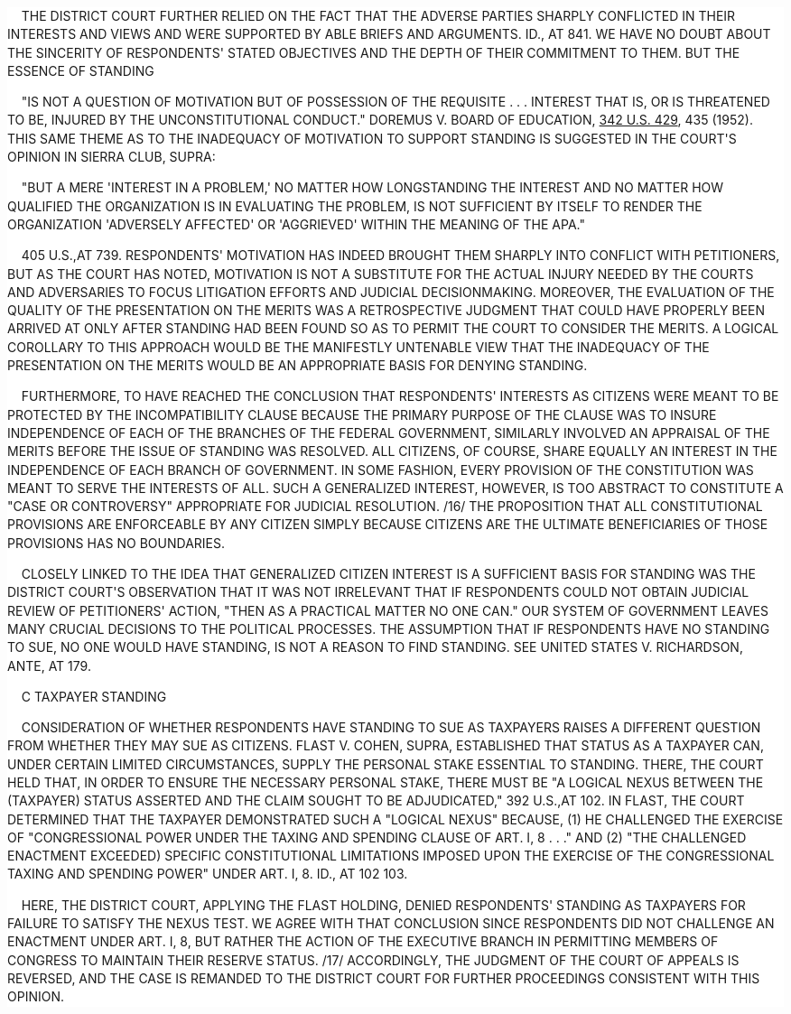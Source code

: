     THE DISTRICT COURT FURTHER RELIED ON THE FACT THAT THE ADVERSE PARTIES SHARPLY CONFLICTED IN THEIR INTERESTS AND VIEWS AND WERE SUPPORTED BY ABLE BRIEFS AND ARGUMENTS.  ID., AT 841.  WE HAVE NO DOUBT ABOUT THE SINCERITY OF RESPONDENTS'  STATED OBJECTIVES AND THE DEPTH OF THEIR COMMITMENT TO THEM.  BUT THE ESSENCE OF STANDING

    "IS NOT A QUESTION OF MOTIVATION BUT OF POSSESSION OF THE REQUISITE . . . INTEREST THAT IS, OR IS THREATENED TO BE, INJURED BY THE UNCONSTITUTIONAL CONDUCT."  DOREMUS V. BOARD OF EDUCATION, [342 U.S. 429][/us/courts/scotus/usReporter/342/429], 435 (1952).  THIS SAME THEME AS TO THE INADEQUACY OF MOTIVATION TO SUPPORT STANDING IS SUGGESTED IN THE COURT'S OPINION IN SIERRA CLUB, SUPRA:

    "BUT A MERE 'INTEREST IN A PROBLEM,' NO MATTER HOW LONGSTANDING THE INTEREST AND NO MATTER HOW QUALIFIED THE ORGANIZATION IS IN EVALUATING THE PROBLEM, IS NOT SUFFICIENT BY ITSELF TO RENDER THE ORGANIZATION 'ADVERSELY AFFECTED' OR 'AGGRIEVED' WITHIN THE MEANING OF THE APA."

    405 U.S.,AT 739.  RESPONDENTS' MOTIVATION HAS INDEED BROUGHT THEM SHARPLY INTO CONFLICT WITH PETITIONERS, BUT AS THE COURT HAS NOTED, MOTIVATION IS NOT A SUBSTITUTE FOR THE ACTUAL INJURY NEEDED BY THE COURTS AND ADVERSARIES TO FOCUS LITIGATION EFFORTS AND JUDICIAL DECISIONMAKING.  MOREOVER, THE EVALUATION OF THE QUALITY OF THE PRESENTATION ON THE MERITS WAS A RETROSPECTIVE JUDGMENT THAT COULD HAVE PROPERLY BEEN ARRIVED AT ONLY AFTER STANDING HAD BEEN FOUND SO AS TO PERMIT THE COURT TO CONSIDER THE MERITS.  A LOGICAL COROLLARY TO THIS APPROACH WOULD BE THE MANIFESTLY UNTENABLE VIEW THAT THE INADEQUACY OF THE PRESENTATION ON THE MERITS WOULD BE AN APPROPRIATE BASIS FOR DENYING STANDING.

    FURTHERMORE, TO HAVE REACHED THE CONCLUSION THAT RESPONDENTS' INTERESTS AS CITIZENS WERE MEANT TO BE PROTECTED BY THE INCOMPATIBILITY CLAUSE BECAUSE THE PRIMARY PURPOSE OF THE CLAUSE WAS TO INSURE INDEPENDENCE OF EACH OF THE BRANCHES OF THE FEDERAL GOVERNMENT, SIMILARLY INVOLVED AN APPRAISAL OF THE MERITS BEFORE THE ISSUE OF STANDING WAS RESOLVED.  ALL CITIZENS, OF COURSE, SHARE EQUALLY AN INTEREST IN THE INDEPENDENCE OF EACH BRANCH OF GOVERNMENT.  IN SOME FASHION, EVERY PROVISION OF THE CONSTITUTION WAS MEANT TO SERVE THE INTERESTS OF ALL.  SUCH A GENERALIZED INTEREST, HOWEVER, IS TOO ABSTRACT TO CONSTITUTE A "CASE OR CONTROVERSY" APPROPRIATE FOR JUDICIAL RESOLUTION.  /16/  THE PROPOSITION THAT ALL CONSTITUTIONAL PROVISIONS ARE ENFORCEABLE BY ANY CITIZEN SIMPLY BECAUSE CITIZENS ARE THE ULTIMATE BENEFICIARIES OF THOSE PROVISIONS HAS NO BOUNDARIES.

    CLOSELY LINKED TO THE IDEA THAT GENERALIZED CITIZEN INTEREST IS A SUFFICIENT BASIS FOR STANDING WAS THE DISTRICT COURT'S OBSERVATION THAT IT WAS NOT IRRELEVANT THAT IF RESPONDENTS COULD NOT OBTAIN JUDICIAL REVIEW OF PETITIONERS'  ACTION, "THEN AS A PRACTICAL MATTER NO ONE CAN."  OUR SYSTEM OF GOVERNMENT LEAVES MANY CRUCIAL DECISIONS TO THE POLITICAL PROCESSES.  THE ASSUMPTION THAT IF RESPONDENTS HAVE NO STANDING TO SUE, NO ONE WOULD HAVE STANDING, IS NOT A REASON TO FIND STANDING.  SEE UNITED STATES V. RICHARDSON, ANTE, AT 179.

    C TAXPAYER STANDING

    CONSIDERATION OF WHETHER RESPONDENTS HAVE STANDING TO SUE AS TAXPAYERS RAISES A DIFFERENT QUESTION FROM WHETHER THEY MAY SUE AS CITIZENS.  FLAST V. COHEN, SUPRA, ESTABLISHED THAT STATUS AS A TAXPAYER CAN, UNDER CERTAIN LIMITED CIRCUMSTANCES, SUPPLY THE PERSONAL STAKE ESSENTIAL TO STANDING.  THERE, THE COURT HELD THAT, IN ORDER TO ENSURE THE NECESSARY PERSONAL STAKE, THERE MUST BE "A LOGICAL NEXUS BETWEEN THE (TAXPAYER) STATUS ASSERTED AND THE CLAIM SOUGHT TO BE ADJUDICATED," 392 U.S.,AT 102.  IN FLAST, THE COURT DETERMINED THAT THE TAXPAYER DEMONSTRATED SUCH A "LOGICAL NEXUS" BECAUSE, (1) HE CHALLENGED THE EXERCISE OF "CONGRESSIONAL POWER UNDER THE TAXING AND SPENDING CLAUSE OF ART. I, 8 . . ."  AND (2) "THE CHALLENGED ENACTMENT EXCEEDED) SPECIFIC CONSTITUTIONAL LIMITATIONS IMPOSED UPON THE EXERCISE OF THE CONGRESSIONAL TAXING AND SPENDING POWER" UNDER ART. I, 8.  ID., AT 102 103.

    HERE, THE DISTRICT COURT, APPLYING THE FLAST HOLDING, DENIED RESPONDENTS'  STANDING AS TAXPAYERS FOR FAILURE TO SATISFY THE NEXUS TEST.  WE AGREE WITH THAT CONCLUSION SINCE RESPONDENTS DID NOT CHALLENGE AN ENACTMENT UNDER ART. I, 8, BUT RATHER THE ACTION OF THE EXECUTIVE BRANCH IN PERMITTING MEMBERS OF CONGRESS TO MAINTAIN THEIR RESERVE STATUS.  /17/     ACCORDINGLY, THE JUDGMENT OF THE COURT OF APPEALS IS REVERSED, AND THE CASE IS REMANDED TO THE DISTRICT COURT FOR FURTHER PROCEEDINGS CONSISTENT WITH THIS OPINION.


[/us/courts/scotus/usReporter/418/208]: https://publicdocs.github.io/go/links?ns=uslm-x&ref=%2Fus%2Fcourts%2Fscotus%2FusReporter%2F418%2F208
[/us/courts/scotus/usReporter/392/83]: https://publicdocs.github.io/go/links?ns=uslm-x&ref=%2Fus%2Fcourts%2Fscotus%2FusReporter%2F392%2F83
[/us/courts/scotus/usReporter/411/947]: https://publicdocs.github.io/go/links?ns=uslm-x&ref=%2Fus%2Fcourts%2Fscotus%2FusReporter%2F411%2F947
[/us/courts/scotus/usReporter/395/486]: https://publicdocs.github.io/go/links?ns=uslm-x&ref=%2Fus%2Fcourts%2Fscotus%2FusReporter%2F395%2F486
[/us/courts/scotus/usReporter/369/186]: https://publicdocs.github.io/go/links?ns=uslm-x&ref=%2Fus%2Fcourts%2Fscotus%2FusReporter%2F369%2F186
[/us/courts/scotus/usReporter/392/83]: https://publicdocs.github.io/go/links?ns=uslm-x&ref=%2Fus%2Fcourts%2Fscotus%2FusReporter%2F392%2F83
[/us/courts/scotus/usReporter/409/540]: https://publicdocs.github.io/go/links?ns=uslm-x&ref=%2Fus%2Fcourts%2Fscotus%2FusReporter%2F409%2F540
[/us/courts/scotus/usReporter/369/31]: https://publicdocs.github.io/go/links?ns=uslm-x&ref=%2Fus%2Fcourts%2Fscotus%2FusReporter%2F369%2F31
[/us/courts/scotus/usReporter/369/186]: https://publicdocs.github.io/go/links?ns=uslm-x&ref=%2Fus%2Fcourts%2Fscotus%2FusReporter%2F369%2F186
[/us/courts/scotus/usReporter/397/150]: https://publicdocs.github.io/go/links?ns=uslm-x&ref=%2Fus%2Fcourts%2Fscotus%2FusReporter%2F397%2F150
[/us/courts/scotus/usReporter/405/727]: https://publicdocs.github.io/go/links?ns=uslm-x&ref=%2Fus%2Fcourts%2Fscotus%2FusReporter%2F405%2F727
[/us/courts/scotus/usReporter/414/488]: https://publicdocs.github.io/go/links?ns=uslm-x&ref=%2Fus%2Fcourts%2Fscotus%2FusReporter%2F414%2F488
[/us/courts/scotus/usReporter/302/633]: https://publicdocs.github.io/go/links?ns=uslm-x&ref=%2Fus%2Fcourts%2Fscotus%2FusReporter%2F302%2F633
[/us/courts/scotus/usReporter/408/1]: https://publicdocs.github.io/go/links?ns=uslm-x&ref=%2Fus%2Fcourts%2Fscotus%2FusReporter%2F408%2F1
[/us/courts/scotus/usReporter/235/151]: https://publicdocs.github.io/go/links?ns=uslm-x&ref=%2Fus%2Fcourts%2Fscotus%2FusReporter%2F235%2F151
[/us/courts/scotus/usReporter/397/150]: https://publicdocs.github.io/go/links?ns=uslm-x&ref=%2Fus%2Fcourts%2Fscotus%2FusReporter%2F397%2F150
[/us/courts/scotus/usReporter/412/669]: https://publicdocs.github.io/go/links?ns=uslm-x&ref=%2Fus%2Fcourts%2Fscotus%2FusReporter%2F412%2F669
[/us/courts/scotus/usReporter/342/429]: https://publicdocs.github.io/go/links?ns=uslm-x&ref=%2Fus%2Fcourts%2Fscotus%2FusReporter%2F342%2F429
[/us/cfr/2]: https://publicdocs.github.io/go/links?ns=uslm-x&ref=%2Fus%2Fcfr%2F2
[/us/usc/t10/s269]: https://publicdocs.github.io/go/links?ns=uslm&ref=%2Fus%2Fusc%2Ft10%2Fs269
[/us/usc/t10/s672]: https://publicdocs.github.io/go/links?ns=uslm&ref=%2Fus%2Fusc%2Ft10%2Fs672
[/us/usc/t10/s593]: https://publicdocs.github.io/go/links?ns=uslm&ref=%2Fus%2Fusc%2Ft10%2Fs593
[/us/courts/scotus/usReporter/405/727]: https://publicdocs.github.io/go/links?ns=uslm-x&ref=%2Fus%2Fcourts%2Fscotus%2FusReporter%2F405%2F727
[/us/courts/scotus/usReporter/392/83]: https://publicdocs.github.io/go/links?ns=uslm-x&ref=%2Fus%2Fcourts%2Fscotus%2FusReporter%2F392%2F83
[/us/courts/scotus/usReporter/262/447]: https://publicdocs.github.io/go/links?ns=uslm-x&ref=%2Fus%2Fcourts%2Fscotus%2FusReporter%2F262%2F447
[/us/courts/scotus/usReporter/258/126]: https://publicdocs.github.io/go/links?ns=uslm-x&ref=%2Fus%2Fcourts%2Fscotus%2FusReporter%2F258%2F126
[/us/courts/scotus/usReporter/179/405]: https://publicdocs.github.io/go/links?ns=uslm-x&ref=%2Fus%2Fcourts%2Fscotus%2FusReporter%2F179%2F405
[/us/courts/scotus/usReporter/189/475]: https://publicdocs.github.io/go/links?ns=uslm-x&ref=%2Fus%2Fcourts%2Fscotus%2FusReporter%2F189%2F475
[/us/courts/scotus/usReporter/238/537]: https://publicdocs.github.io/go/links?ns=uslm-x&ref=%2Fus%2Fcourts%2Fscotus%2FusReporter%2F238%2F537
[/us/courts/scotus/usReporter/302/633]: https://publicdocs.github.io/go/links?ns=uslm-x&ref=%2Fus%2Fcourts%2Fscotus%2FusReporter%2F302%2F633
[/us/courts/scotus/usReporter/414/488]: https://publicdocs.github.io/go/links?ns=uslm-x&ref=%2Fus%2Fcourts%2Fscotus%2FusReporter%2F414%2F488
[/us/courts/scotus/usReporter/369/186]: https://publicdocs.github.io/go/links?ns=uslm-x&ref=%2Fus%2Fcourts%2Fscotus%2FusReporter%2F369%2F186
[/us/courts/scotus/usReporter/369/186]: https://publicdocs.github.io/go/links?ns=uslm-x&ref=%2Fus%2Fcourts%2Fscotus%2FusReporter%2F369%2F186
[/us/courts/scotus/usReporter/412/669]: https://publicdocs.github.io/go/links?ns=uslm-x&ref=%2Fus%2Fcourts%2Fscotus%2FusReporter%2F412%2F669
[/us/courts/scotus/usReporter/113/33]: https://publicdocs.github.io/go/links?ns=uslm-x&ref=%2Fus%2Fcourts%2Fscotus%2FusReporter%2F113%2F33
[/us/courts/scotus/usReporter/410/614]: https://publicdocs.github.io/go/links?ns=uslm-x&ref=%2Fus%2Fcourts%2Fscotus%2FusReporter%2F410%2F614
[/us/courts/scotus/usReporter/397/150]: https://publicdocs.github.io/go/links?ns=uslm-x&ref=%2Fus%2Fcourts%2Fscotus%2FusReporter%2F397%2F150
[/us/courts/scotus/usReporter/392/83]: https://publicdocs.github.io/go/links?ns=uslm-x&ref=%2Fus%2Fcourts%2Fscotus%2FusReporter%2F392%2F83
[/us/courts/scotus/usReporter/412/669]: https://publicdocs.github.io/go/links?ns=uslm-x&ref=%2Fus%2Fcourts%2Fscotus%2FusReporter%2F412%2F669
[/us/courts/scotus/usReporter/262/447]: https://publicdocs.github.io/go/links?ns=uslm-x&ref=%2Fus%2Fcourts%2Fscotus%2FusReporter%2F262%2F447
[/us/courts/scotus/usReporter/262/447]: https://publicdocs.github.io/go/links?ns=uslm-x&ref=%2Fus%2Fcourts%2Fscotus%2FusReporter%2F262%2F447
[/us/courts/scotus/usReporter/392/83]: https://publicdocs.github.io/go/links?ns=uslm-x&ref=%2Fus%2Fcourts%2Fscotus%2FusReporter%2F392%2F83
[/us/stat/85/414]: https://publicdocs.github.io/go/links?ns=uslm&ref=%2Fus%2Fstat%2F85%2F414
[/us/stat/86/1154]: https://publicdocs.github.io/go/links?ns=uslm&ref=%2Fus%2Fstat%2F86%2F1154
[/us/courts/scotus/usReporter/369/186]: https://publicdocs.github.io/go/links?ns=uslm-x&ref=%2Fus%2Fcourts%2Fscotus%2FusReporter%2F369%2F186
[/us/courts/scotus/usReporter/302/633]: https://publicdocs.github.io/go/links?ns=uslm-x&ref=%2Fus%2Fcourts%2Fscotus%2FusReporter%2F302%2F633
[/us/stat/50/24]: https://publicdocs.github.io/go/links?ns=uslm&ref=%2Fus%2Fstat%2F50%2F24
[/us/courts/scotus/usReporter/412/669]: https://publicdocs.github.io/go/links?ns=uslm-x&ref=%2Fus%2Fcourts%2Fscotus%2FusReporter%2F412%2F669
[/us/courts/scotus/usReporter/397/159]: https://publicdocs.github.io/go/links?ns=uslm-x&ref=%2Fus%2Fcourts%2Fscotus%2FusReporter%2F397%2F159
[/us/courts/scotus/usReporter/397/150]: https://publicdocs.github.io/go/links?ns=uslm-x&ref=%2Fus%2Fcourts%2Fscotus%2FusReporter%2F397%2F150
[/us/courts/scotus/usReporter/369/186]: https://publicdocs.github.io/go/links?ns=uslm-x&ref=%2Fus%2Fcourts%2Fscotus%2FusReporter%2F369%2F186
[/us/courts/scotus/usReporter/387/136]: https://publicdocs.github.io/go/links?ns=uslm-x&ref=%2Fus%2Fcourts%2Fscotus%2FusReporter%2F387%2F136
[/us/courts/scotus/usReporter/392/83]: https://publicdocs.github.io/go/links?ns=uslm-x&ref=%2Fus%2Fcourts%2Fscotus%2FusReporter%2F392%2F83
[/us/courts/scotus/usReporter/369/186]: https://publicdocs.github.io/go/links?ns=uslm-x&ref=%2Fus%2Fcourts%2Fscotus%2FusReporter%2F369%2F186
[/us/courts/scotus/usReporter/302/633]: https://publicdocs.github.io/go/links?ns=uslm-x&ref=%2Fus%2Fcourts%2Fscotus%2FusReporter%2F302%2F633
[/us/courts/scotus/usReporter/412/669]: https://publicdocs.github.io/go/links?ns=uslm-x&ref=%2Fus%2Fcourts%2Fscotus%2FusReporter%2F412%2F669